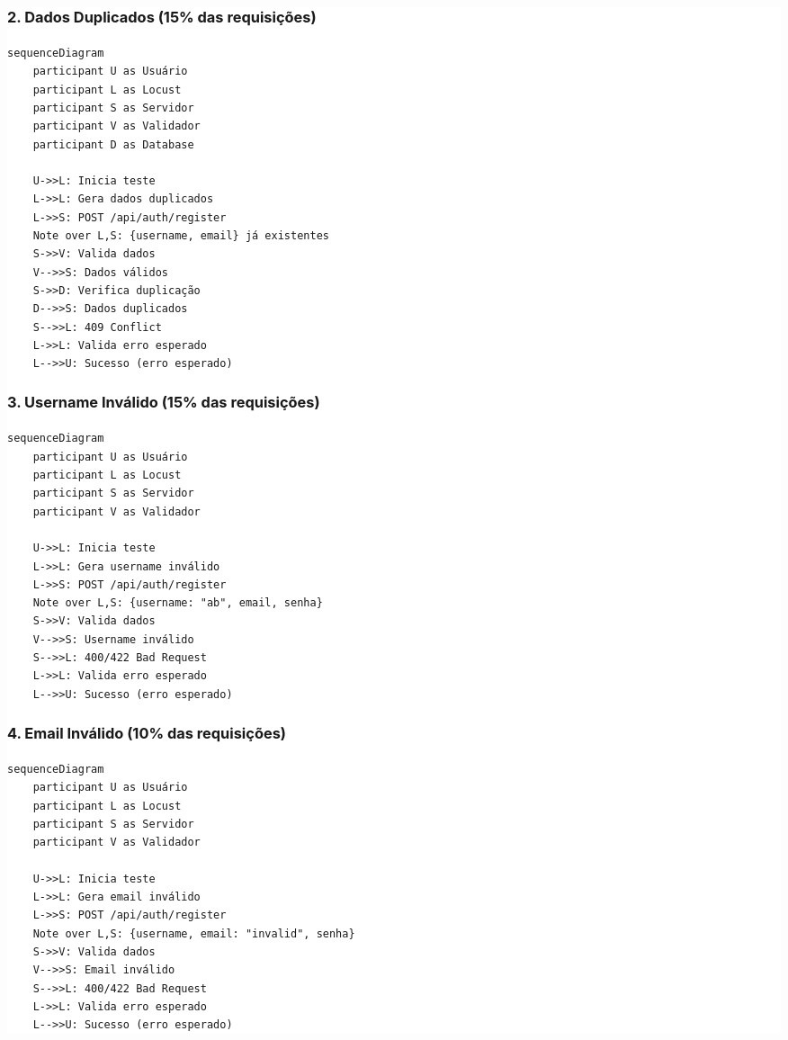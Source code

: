 ```mermaid
```

### 2. Dados Duplicados (15% das requisições)

```mermaid
sequenceDiagram
    participant U as Usuário
    participant L as Locust
    participant S as Servidor
    participant V as Validador
    participant D as Database
    
    U->>L: Inicia teste
    L->>L: Gera dados duplicados
    L->>S: POST /api/auth/register
    Note over L,S: {username, email} já existentes
    S->>V: Valida dados
    V-->>S: Dados válidos
    S->>D: Verifica duplicação
    D-->>S: Dados duplicados
    S-->>L: 409 Conflict
    L->>L: Valida erro esperado
    L-->>U: Sucesso (erro esperado)
```

### 3. Username Inválido (15% das requisições)

```mermaid
sequenceDiagram
    participant U as Usuário
    participant L as Locust
    participant S as Servidor
    participant V as Validador
    
    U->>L: Inicia teste
    L->>L: Gera username inválido
    L->>S: POST /api/auth/register
    Note over L,S: {username: "ab", email, senha}
    S->>V: Valida dados
    V-->>S: Username inválido
    S-->>L: 400/422 Bad Request
    L->>L: Valida erro esperado
    L-->>U: Sucesso (erro esperado)
```

### 4. Email Inválido (10% das requisições)

```mermaid
sequenceDiagram
    participant U as Usuário
    participant L as Locust
    participant S as Servidor
    participant V as Validador
    
    U->>L: Inicia teste
    L->>L: Gera email inválido
    L->>S: POST /api/auth/register
    Note over L,S: {username, email: "invalid", senha}
    S->>V: Valida dados
    V-->>S: Email inválido
    S-->>L: 400/422 Bad Request
    L->>L: Valida erro esperado
    L-->>U: Sucesso (erro esperado)
```
